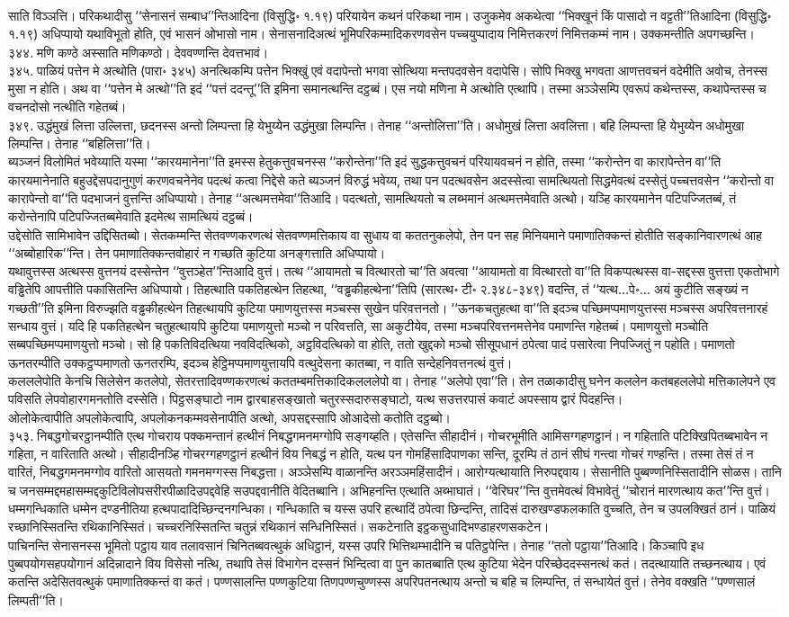 साति विञ्ञत्ति। परिकथादीसु ‘‘सेनासनं सम्बाध’’न्तिआदिना (विसुद्धि॰ १.१९) परियायेन कथनं परिकथा नाम। उजुकमेव अकथेत्वा ‘‘भिक्खूनं किं पासादो न वट्टती’’तिआदिना (विसुद्धि॰ १.१९) अधिप्पायो यथाविभूतो होति, एवं भासनं ओभासो नाम। सेनासनादिअत्थं भूमिपरिकम्मादिकरणवसेन पच्चयुप्पादाय निमित्तकरणं निमित्तकम्मं नाम। उक्कमन्तीति अपगच्छन्ति।  
३४४. मणि कण्ठे अस्साति मणिकण्ठो। देववण्णन्ति देवत्तभावं।  
३४५. पाळियं पत्तेन मे अत्थोति (पारा॰ ३४५) अनत्थिकम्पि पत्तेन भिक्खुं एवं वदापेन्तो भगवा सोत्थिया मन्तपदवसेन वदापेसि। सोपि भिक्खु भगवता आणत्तवचनं वदेमीति अवोच, तेनस्स मुसा न होति। अथ वा ‘‘पत्तेन मे अत्थो’’ति इदं ‘‘पत्तं ददन्तू’’ति इमिना समानत्थन्ति दट्ठब्बं। एस नयो मणिना मे अत्थोति एत्थापि। तस्मा अञ्ञेसम्पि एवरूपं कथेन्तस्स, कथापेन्तस्स च वचनदोसो नत्थीति गहेतब्बं।  
३४९. उद्धंमुखं लित्ता उल्लित्ता, छदनस्स अन्तो लिम्पन्ता हि येभुय्येन उद्धंमुखा लिम्पन्ति। तेनाह ‘‘अन्तोलित्ता’’ति। अधोमुखं लित्ता अवलित्ता। बहि लिम्पन्ता हि येभुय्येन अधोमुखा लिम्पन्ति। तेनाह ‘‘बहिलित्ता’’ति।  
ब्यञ्जनं विलोमितं भवेय्याति यस्मा ‘‘कारयमानेना’’ति इमस्स हेतुकत्तुवचनस्स ‘‘करोन्तेना’’ति इदं सुद्धकत्तुवचनं परियायवचनं न होति, तस्मा ‘‘करोन्तेन वा कारापेन्तेन वा’’ति कारयमानेनाति बहुउद्देसपदानुगुणं करणवचनेनेव पदत्थं कत्वा निद्देसे कते ब्यञ्जनं विरुद्धं भवेय्य, तथा पन पदत्थवसेन अदस्सेत्वा सामत्थियतो सिद्धमेवत्थं दस्सेतुं पच्चत्तवसेन ‘‘करोन्तो वा कारापेन्तो वा’’ति पदभाजनं वुत्तन्ति अधिप्पायो। तेनाह ‘‘अत्थमत्तमेवा’’तिआदि। पदत्थतो, सामत्थियतो च लब्भमानं अत्थमत्तमेवाति अत्थो। यञ्हि कारयमानेन पटिपज्जितब्बं, तं करोन्तेनापि पटिपज्जितब्बमेवाति इदमेत्थ सामत्थियं दट्ठब्बं।  
उद्देसोति सामिभावेन उद्दिसितब्बो। सेतकम्मन्ति सेतवण्णकरणत्थं सेतवण्णमत्तिकाय वा सुधाय वा कततनुकलेपो, तेन पन सह मिनियमाने पमाणातिक्कन्तं होतीति सङ्कानिवारणत्थं आह ‘‘अब्बोहारिक’’न्ति। तेन पमाणातिक्कन्तवोहारं न गच्छति कुटिया अनङ्गत्ताति अधिप्पायो।  
यथावुत्तस्स अत्थस्स वुत्तनयं दस्सेन्तेन ‘‘वुत्तञ्हेत’’न्तिआदि वुत्तं। तत्थ ‘‘आयामतो च वित्थारतो चा’’ति अवत्वा ‘‘आयामतो वा वित्थारतो वा’’ति विकप्पत्थस्स वा-सद्दस्स वुत्तत्ता एकतोभागे वड्ढितेपि आपत्तीति पकासितन्ति अधिप्पायो। तिहत्थाति पकतिहत्थेन तिहत्था, ‘‘वड्ढकीहत्थेना’’तिपि (सारत्थ॰ टी॰ २.३४८-३४९) वदन्ति, तं ‘‘यत्थ…पे॰… अयं कुटीति सङ्ख्यं न गच्छती’’ति इमिना विरुज्झति वड्ढकीहत्थेन तिहत्थायपि कुटिया पमाणयुत्तस्स मञ्चस्स सुखेन परिवत्तनतो। ‘‘ऊनकचतुहत्था वा’’ति इदञ्च पच्छिमप्पमाणयुत्तस्स मञ्चस्स अपरिवत्तनारहं सन्धाय वुत्तं। यदि हि पकतिहत्थेन चतुहत्थायपि कुटिया पमाणयुत्तो मञ्चो न परिवत्तति, सा अकुटीयेव, तस्मा मञ्चपरिवत्तनमत्तेनेव पमाणन्ति गहेतब्बं। पमाणयुत्तो मञ्चोति सब्बपच्छिमप्पमाणयुत्तो मञ्चो। सो हि पकतिविदत्थिया नवविदत्थिको, अट्ठविदत्थिको वा होति, ततो खुद्दको मञ्चो सीसूपधानं ठपेत्वा पादं पसारेत्वा निपज्जितुं न पहोति। पमाणतो ऊनतरम्पीति उक्कट्ठप्पमाणतो ऊनतरम्पि, इदञ्च हेट्ठिमप्पमाणयुत्तायपि वत्थुदेसना कातब्बा, न वाति सन्देहनिवत्तनत्थं वुत्तं।  
कलललेपोति केनचि सिलेसेन कतलेपो, सेतरत्तादिवण्णकरणत्थं कततम्बमत्तिकादिकलललेपो वा। तेनाह ‘‘अलेपो एवा’’ति। तेन तळाकादीसु घनेन कललेन कतबहललेपो मत्तिकालेपने एव पविसति लेपवोहारगमनतोति दस्सेति। पिट्ठसङ्घाटो नाम द्वारबाहसङ्खातो चतुरस्सदारुसङ्घाटो, यत्थ सउत्तरपासं कवाटं अपस्साय द्वारं पिदहन्ति।  
ओलोकेत्वापीति अपलोकेत्वापि, अपलोकनकम्मवसेनापीति अत्थो, अपसद्दस्सापि ओआदेसो कतोति दट्ठब्बो।  
३५३. निबद्धगोचरट्ठानम्पीति एत्थ गोचराय पक्कमन्तानं हत्थीनं निबद्धगमनमग्गोपि सङ्गय्हति। एतेसन्ति सीहादीनं। गोचरभूमीति आमिसग्गहणट्ठानं। न गहिताति पटिक्खिपितब्बभावेन न गहिता, न वारिताति अत्थो। सीहादीनञ्हि गोचरग्गहणट्ठानं हत्थीनं विय निबद्धं न होति, यत्थ पन गोमहिंसादिपाणका सन्ति, दूरम्पि तं ठानं सीघं गन्त्वा गोचरं गण्हन्ति। तस्मा तेसं तं न वारितं, निबद्धगमनमग्गोव वारितो आसयतो गमनमग्गस्स निबद्धत्ता। अञ्ञेसम्पि वाळानन्ति अरञ्ञमहिंसादीनं। आरोग्यत्थायाति निरुपद्दवाय। सेसानीति पुब्बण्णनिस्सितादीनि सोळस। तानि च जनसम्मद्दमहासम्मद्दकुटिविलोपसरीरपीळादिउपद्दवेहि सउपद्दवानीति वेदितब्बानि। अभिहनन्ति एत्थाति अब्भाघातं। ‘‘वेरिघर’’न्ति वुत्तमेवत्थं विभावेतुं ‘‘चोरानं मारणत्थाय कत’’न्ति वुत्तं।  
धम्मगन्धिकाति धम्मेन दण्डनीतिया हत्थपादादिच्छिन्दनगन्धिका। गन्धिकाति च यस्स उपरि हत्थादिं ठपेत्वा छिन्दन्ति, तादिसं दारुखण्डफलकाति वुच्चति, तेन च उपलक्खितं ठानं। पाळियं रच्छानिस्सितन्ति रथिकानिस्सितं। चच्चरनिस्सितन्ति चतुन्नं रथिकानं सन्धिनिस्सितं। सकटेनाति इट्ठकसुधादिभण्डाहरणसकटेन।  
पाचिनन्ति सेनासनस्स भूमितो पट्ठाय याव तलावसानं चिनितब्बवत्थुकं अधिट्ठानं, यस्स उपरि भित्तिथम्भादीनि च पतिट्ठपेन्ति। तेनाह ‘‘ततो पट्ठाया’’तिआदि। किञ्चापि इध पुब्बपयोगसहपयोगानं अदिन्नादाने विय विसेसो नत्थि, तथापि तेसं विभागेन दस्सनं भिन्दित्वा वा पुन कातब्बाति एत्थ कुटिया भेदेन परिच्छेददस्सनत्थं कतं। तदत्थायाति तच्छनत्थाय। एवं कतन्ति अदेसितवत्थुकं पमाणातिक्कन्तं वा कतं। पण्णसालन्ति पण्णकुटिया तिणपण्णचुण्णस्स अपरिपतनत्थाय अन्तो च बहि च लिम्पन्ति, तं सन्धायेतं वुत्तं। तेनेव वक्खति ‘‘पण्णसालं लिम्पती’’ति।  
